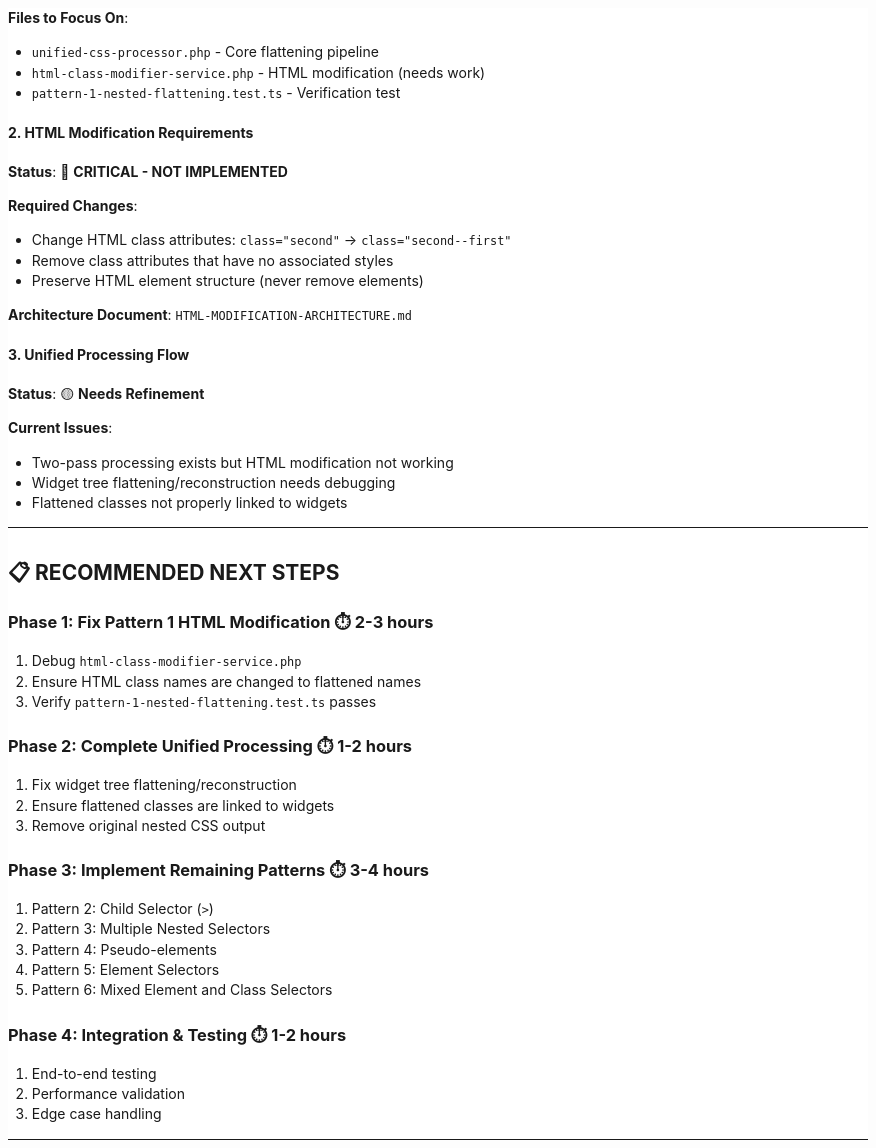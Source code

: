 **Files to Focus On**:
- `unified-css-processor.php` - Core flattening pipeline
- `html-class-modifier-service.php` - HTML modification (needs work)
- `pattern-1-nested-flattening.test.ts` - Verification test

#### **2. HTML Modification Requirements**
**Status**: 🔴 **CRITICAL - NOT IMPLEMENTED**

**Required Changes**:
- Change HTML class attributes: `class="second"` → `class="second--first"`
- Remove class attributes that have no associated styles
- Preserve HTML element structure (never remove elements)

**Architecture Document**: `HTML-MODIFICATION-ARCHITECTURE.md`

#### **3. Unified Processing Flow**
**Status**: 🟡 **Needs Refinement**

**Current Issues**:
- Two-pass processing exists but HTML modification not working
- Widget tree flattening/reconstruction needs debugging
- Flattened classes not properly linked to widgets

---

## 📋 **RECOMMENDED NEXT STEPS**

### **Phase 1: Fix Pattern 1 HTML Modification** ⏱️ 2-3 hours
1. Debug `html-class-modifier-service.php`
2. Ensure HTML class names are changed to flattened names
3. Verify `pattern-1-nested-flattening.test.ts` passes

### **Phase 2: Complete Unified Processing** ⏱️ 1-2 hours  
1. Fix widget tree flattening/reconstruction
2. Ensure flattened classes are linked to widgets
3. Remove original nested CSS output

### **Phase 3: Implement Remaining Patterns** ⏱️ 3-4 hours
1. Pattern 2: Child Selector (`>`)
2. Pattern 3: Multiple Nested Selectors
3. Pattern 4: Pseudo-elements
4. Pattern 5: Element Selectors
5. Pattern 6: Mixed Element and Class Selectors

### **Phase 4: Integration & Testing** ⏱️ 1-2 hours
1. End-to-end testing
2. Performance validation
3. Edge case handling

---
